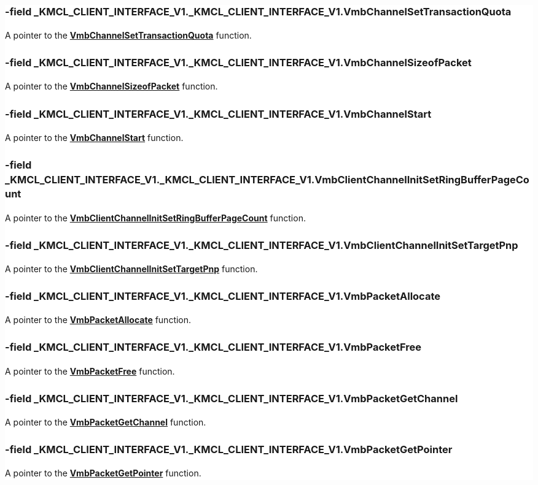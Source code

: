 ### -field _KMCL_CLIENT_INTERFACE_V1._KMCL_CLIENT_INTERFACE_V1.VmbChannelSetTransactionQuota

A pointer to the [**VmbChannelSetTransactionQuota**](nc-vmbuskernelmodeclientlibapi-fn_vmb_channel_set_transaction_quota.md) function.

### -field _KMCL_CLIENT_INTERFACE_V1._KMCL_CLIENT_INTERFACE_V1.VmbChannelSizeofPacket

A pointer to the [**VmbChannelSizeofPacket**](nc-vmbuskernelmodeclientlibapi-fn_vmb_channel_sizeof_packet.md) function.

### -field _KMCL_CLIENT_INTERFACE_V1._KMCL_CLIENT_INTERFACE_V1.VmbChannelStart

A pointer to the [**VmbChannelStart**](nc-vmbuskernelmodeclientlibapi-fn_vmb_channel_start.md) function.

### -field _KMCL_CLIENT_INTERFACE_V1._KMCL_CLIENT_INTERFACE_V1.VmbClientChannelInitSetRingBufferPageCount

A pointer to the [**VmbClientChannelInitSetRingBufferPageCount**](nc-vmbuskernelmodeclientlibapi-fn_vmb_client_channel_init_set_ring_buffer_page_count.md) function.

### -field _KMCL_CLIENT_INTERFACE_V1._KMCL_CLIENT_INTERFACE_V1.VmbClientChannelInitSetTargetPnp

A pointer to the [**VmbClientChannelInitSetTargetPnp**](nc-vmbuskernelmodeclientlibapi-fn_vmb_client_channel_init_set_target_pnp.md) function.

### -field _KMCL_CLIENT_INTERFACE_V1._KMCL_CLIENT_INTERFACE_V1.VmbPacketAllocate

A pointer to the [**VmbPacketAllocate**](nc-vmbuskernelmodeclientlibapi-fn_vmb_packet_allocate.md) function.

### -field _KMCL_CLIENT_INTERFACE_V1._KMCL_CLIENT_INTERFACE_V1.VmbPacketFree

A pointer to the [**VmbPacketFree**](nc-vmbuskernelmodeclientlibapi-fn_vmb_packet_free.md) function.

### -field _KMCL_CLIENT_INTERFACE_V1._KMCL_CLIENT_INTERFACE_V1.VmbPacketGetChannel

A pointer to the [**VmbPacketGetChannel**](nc-vmbuskernelmodeclientlibapi-fn_vmb_packet_get_channel.md) function.

### -field _KMCL_CLIENT_INTERFACE_V1._KMCL_CLIENT_INTERFACE_V1.VmbPacketGetPointer

A pointer to the [**VmbPacketGetPointer**](nc-vmbuskernelmodeclientlibapi-fn_vmb_packet_get_pointer.md) function.
